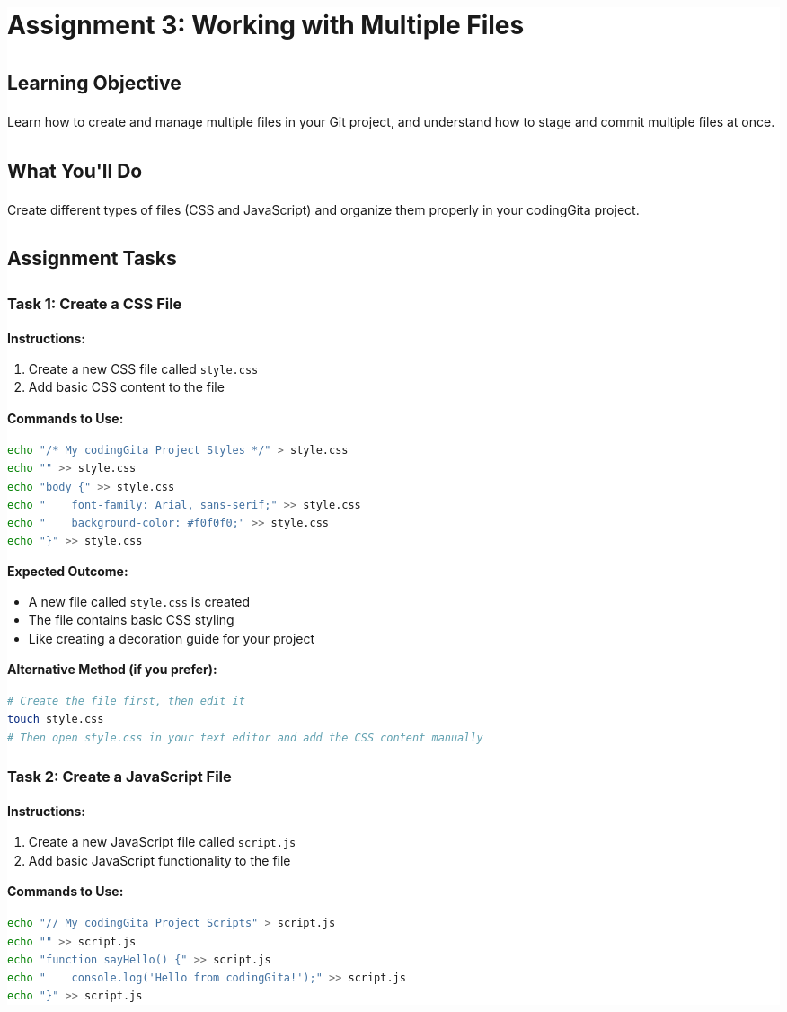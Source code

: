 # Assignment 3: Working with Multiple Files

## Learning Objective
Learn how to create and manage multiple files in your Git project, and understand how to stage and commit multiple files at once.

## What You'll Do
Create different types of files (CSS and JavaScript) and organize them properly in your codingGita project.

## Assignment Tasks

### Task 1: Create a CSS File
**Instructions:**
1. Create a new CSS file called `style.css`
2. Add basic CSS content to the file

**Commands to Use:**
```bash
echo "/* My codingGita Project Styles */" > style.css
echo "" >> style.css
echo "body {" >> style.css
echo "    font-family: Arial, sans-serif;" >> style.css
echo "    background-color: #f0f0f0;" >> style.css
echo "}" >> style.css
```

**Expected Outcome:**
- A new file called `style.css` is created
- The file contains basic CSS styling
- Like creating a decoration guide for your project

**Alternative Method (if you prefer):**
```bash
# Create the file first, then edit it
touch style.css
# Then open style.css in your text editor and add the CSS content manually
```

### Task 2: Create a JavaScript File
**Instructions:**
1. Create a new JavaScript file called `script.js`
2. Add basic JavaScript functionality to the file

**Commands to Use:**
```bash
echo "// My codingGita Project Scripts" > script.js
echo "" >> script.js
echo "function sayHello() {" >> script.js
echo "    console.log('Hello from codingGita!');" >> script.js
echo "}" >> script.js
```
